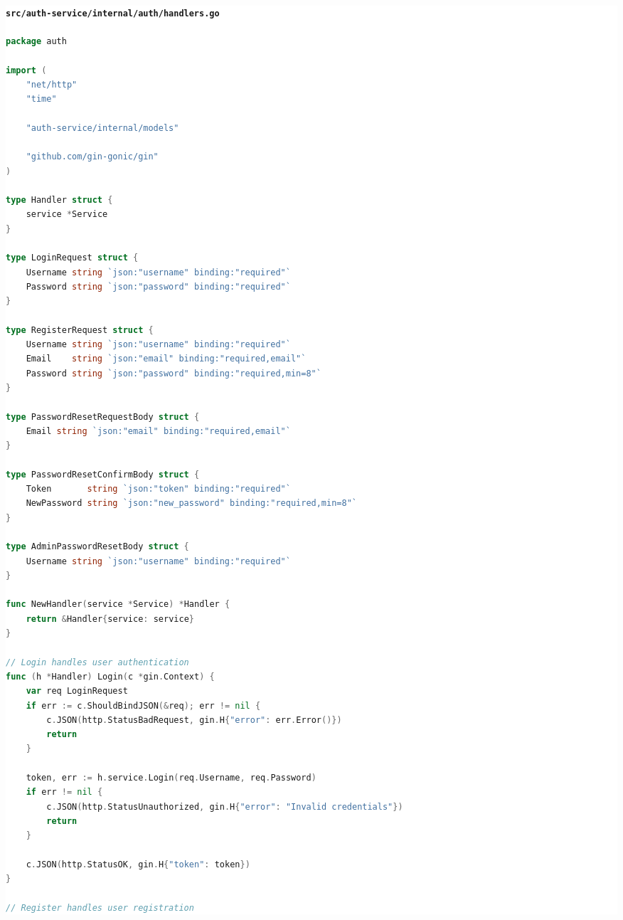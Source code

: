 #### `src/auth-service/internal/auth/handlers.go`

```go
package auth

import (
    "net/http"
    "time"

    "auth-service/internal/models"

    "github.com/gin-gonic/gin"
)

type Handler struct {
    service *Service
}

type LoginRequest struct {
    Username string `json:"username" binding:"required"`
    Password string `json:"password" binding:"required"`
}

type RegisterRequest struct {
    Username string `json:"username" binding:"required"`
    Email    string `json:"email" binding:"required,email"`
    Password string `json:"password" binding:"required,min=8"`
}

type PasswordResetRequestBody struct {
    Email string `json:"email" binding:"required,email"`
}

type PasswordResetConfirmBody struct {
    Token       string `json:"token" binding:"required"`
    NewPassword string `json:"new_password" binding:"required,min=8"`
}

type AdminPasswordResetBody struct {
    Username string `json:"username" binding:"required"`
}

func NewHandler(service *Service) *Handler {
    return &Handler{service: service}
}

// Login handles user authentication
func (h *Handler) Login(c *gin.Context) {
    var req LoginRequest
    if err := c.ShouldBindJSON(&req); err != nil {
        c.JSON(http.StatusBadRequest, gin.H{"error": err.Error()})
        return
    }

    token, err := h.service.Login(req.Username, req.Password)
    if err != nil {
        c.JSON(http.StatusUnauthorized, gin.H{"error": "Invalid credentials"})
        return
    }

    c.JSON(http.StatusOK, gin.H{"token": token})
}

// Register handles user registration
```